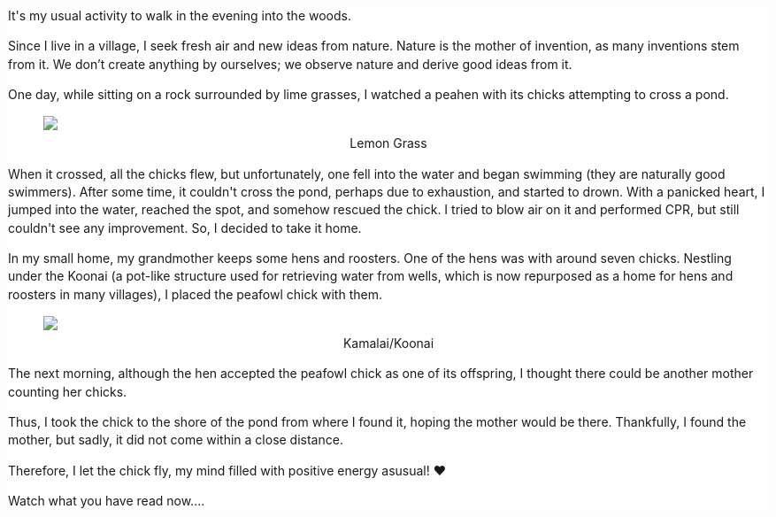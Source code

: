 It's my usual activity to walk in the evening into the woods.

Since I live in a village, I seek fresh air and new ideas from nature. Nature is the mother of invention, as many inventions stem from it. We don’t create anything by ourselves; we observe nature and derive good ideas from it.

One day, while sitting on a rock surrounded by lime grasses, I watched a peahen with its chicks attempting to cross a pond.

<figure>
  <img src="https://m.media-amazon.com/images/I/A1p92fq+RzL._AC_UF894,1000_QL80_.jpg" width="100%">
  <center><figcaption>Lemon Grass</figcaption></center>
</figure>

When it crossed, all the chicks flew, but unfortunately, one fell into the water and began swimming (they are naturally good swimmers). After some time, it couldn't cross the pond, perhaps due to exhaustion, and started to drown. With a panicked heart, I jumped into the water, reached the spot, and somehow rescued the chick. I tried to blow air on it and performed CPR, but still couldn't see any improvement. So, I decided to take it home.

In my small home, my grandmother keeps some hens and roosters. One of the hens was with around seven chicks. Nestling under the Koonai (a pot-like structure used for retrieving water from wells, which is now repurposed as a home for hens and roosters in many villages), I placed the peafowl chick with them.

<figure>
  <img src="https://kjtamil.b-cdn.net/media/10874/irrigation.jpg?format=webp" width="100%">
  <center><figcaption>Kamalai/Koonai</figcaption></center>
</figure>

The next morning, although the hen accepted the peafowl chick as one of its offspring, I thought there could be another mother counting her chicks.

Thus, I took the chick to the shore of the pond from where I found it, hoping the mother would be there. Thankfully, I found the mother, but sadly, it did not come within a close distance.

Therefore, I let the chick fly, my mind filled with positive energy asusual! ❤️

Watch what you have read now....

<iframe width="100%"
  src="https://www.youtube.com/embed/nW7fpCiUwlo"
  title="YouTube video player"
  frameborder="0"
  allow="accelerometer; autoplay; clipboard-write; encrypted-media; gyroscope; picture-in-picture"
  allowfullscreen>
</iframe>
